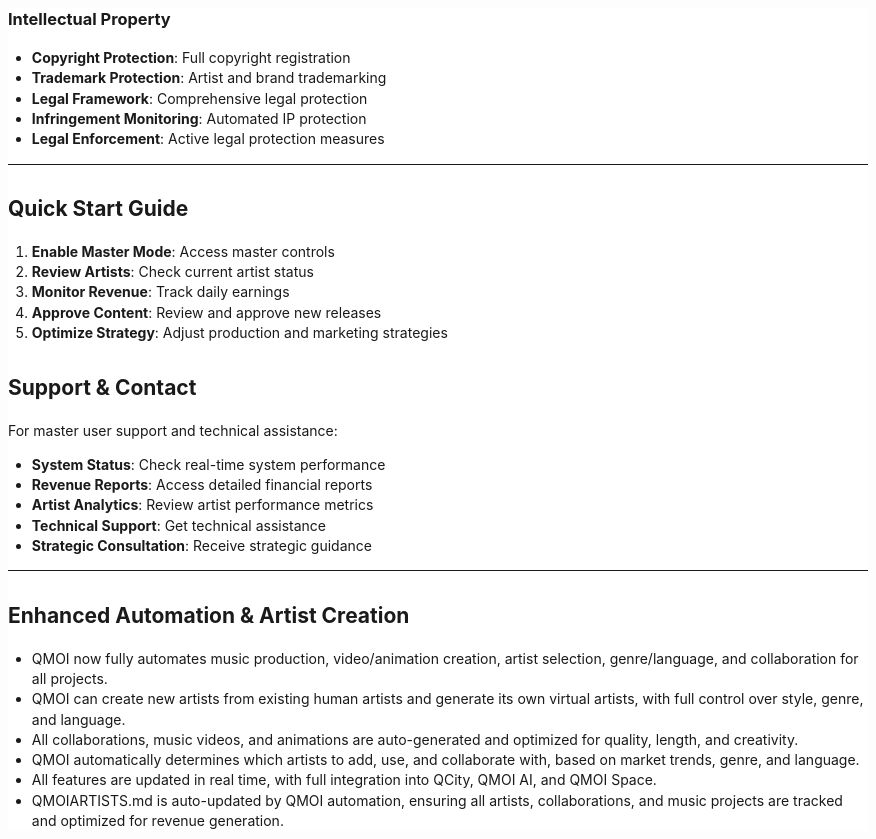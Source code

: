 ### Intellectual Property
- **Copyright Protection**: Full copyright registration
- **Trademark Protection**: Artist and brand trademarking
- **Legal Framework**: Comprehensive legal protection
- **Infringement Monitoring**: Automated IP protection
- **Legal Enforcement**: Active legal protection measures

---

## Quick Start Guide

1. **Enable Master Mode**: Access master controls
2. **Review Artists**: Check current artist status
3. **Monitor Revenue**: Track daily earnings
4. **Approve Content**: Review and approve new releases
5. **Optimize Strategy**: Adjust production and marketing strategies

## Support & Contact

For master user support and technical assistance:
- **System Status**: Check real-time system performance
- **Revenue Reports**: Access detailed financial reports
- **Artist Analytics**: Review artist performance metrics
- **Technical Support**: Get technical assistance
- **Strategic Consultation**: Receive strategic guidance

---


## Enhanced Automation & Artist Creation

- QMOI now fully automates music production, video/animation creation, artist selection, genre/language, and collaboration for all projects.
- QMOI can create new artists from existing human artists and generate its own virtual artists, with full control over style, genre, and language.
- All collaborations, music videos, and animations are auto-generated and optimized for quality, length, and creativity.
- QMOI automatically determines which artists to add, use, and collaborate with, based on market trends, genre, and language.
- All features are updated in real time, with full integration into QCity, QMOI AI, and QMOI Space.
- QMOIARTISTS.md is auto-updated by QMOI automation, ensuring all artists, collaborations, and music projects are tracked and optimized for revenue generation.